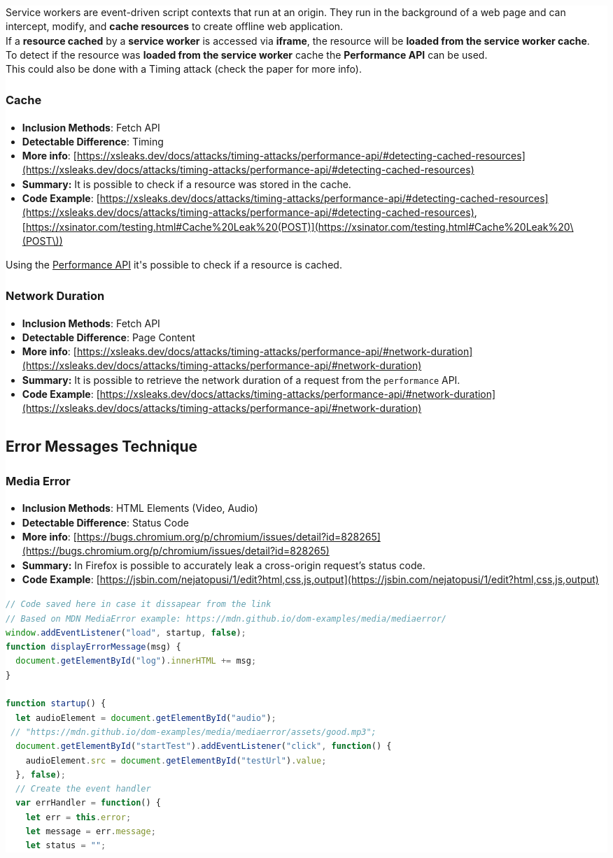 Service workers are event-driven script contexts that run at an origin. They run in the background of a web page and can intercept, modify, and **cache resources** to create offline web application.\
If a **resource cached** by a **service worker** is accessed via **iframe**, the resource will be **loaded from the service worker cache**.\
To detect if the resource was **loaded from the service worker** cache the **Performance API** can be used.\
This could also be done with a Timing attack (check the paper for more info).

### Cache

* **Inclusion Methods**: Fetch API
* **Detectable Difference**: Timing
* **More info**: [https://xsleaks.dev/docs/attacks/timing-attacks/performance-api/#detecting-cached-resources](https://xsleaks.dev/docs/attacks/timing-attacks/performance-api/#detecting-cached-resources)
* **Summary:** It is possible to check if a resource was stored in the cache.
* **Code Example**: [https://xsleaks.dev/docs/attacks/timing-attacks/performance-api/#detecting-cached-resources](https://xsleaks.dev/docs/attacks/timing-attacks/performance-api/#detecting-cached-resources), [https://xsinator.com/testing.html#Cache%20Leak%20(POST)](https://xsinator.com/testing.html#Cache%20Leak%20\(POST\))

Using the [Performance API](./#performance-api) it's possible to check if a resource is cached.

### Network Duration

* **Inclusion Methods**: Fetch API
* **Detectable Difference**: Page Content
* **More info**: [https://xsleaks.dev/docs/attacks/timing-attacks/performance-api/#network-duration](https://xsleaks.dev/docs/attacks/timing-attacks/performance-api/#network-duration)
* **Summary:** It is possible to retrieve the network duration of a request from the `performance` API.
* **Code Example**: [https://xsleaks.dev/docs/attacks/timing-attacks/performance-api/#network-duration](https://xsleaks.dev/docs/attacks/timing-attacks/performance-api/#network-duration)

## Error Messages Technique

### Media Error

* **Inclusion Methods**: HTML Elements (Video, Audio)
* **Detectable Difference**: Status Code
* **More info**: [https://bugs.chromium.org/p/chromium/issues/detail?id=828265](https://bugs.chromium.org/p/chromium/issues/detail?id=828265)
* **Summary:** In Firefox is possible to accurately leak a cross-origin request’s status code.
* **Code Example**: [https://jsbin.com/nejatopusi/1/edit?html,css,js,output](https://jsbin.com/nejatopusi/1/edit?html,css,js,output)

```javascript
// Code saved here in case it dissapear from the link
// Based on MDN MediaError example: https://mdn.github.io/dom-examples/media/mediaerror/
window.addEventListener("load", startup, false);
function displayErrorMessage(msg) {
  document.getElementById("log").innerHTML += msg;
}

function startup() {
  let audioElement = document.getElementById("audio");
 // "https://mdn.github.io/dom-examples/media/mediaerror/assets/good.mp3";
  document.getElementById("startTest").addEventListener("click", function() {
    audioElement.src = document.getElementById("testUrl").value;
  }, false);
  // Create the event handler
  var errHandler = function() {
    let err = this.error;    
    let message = err.message;
    let status = "";
```